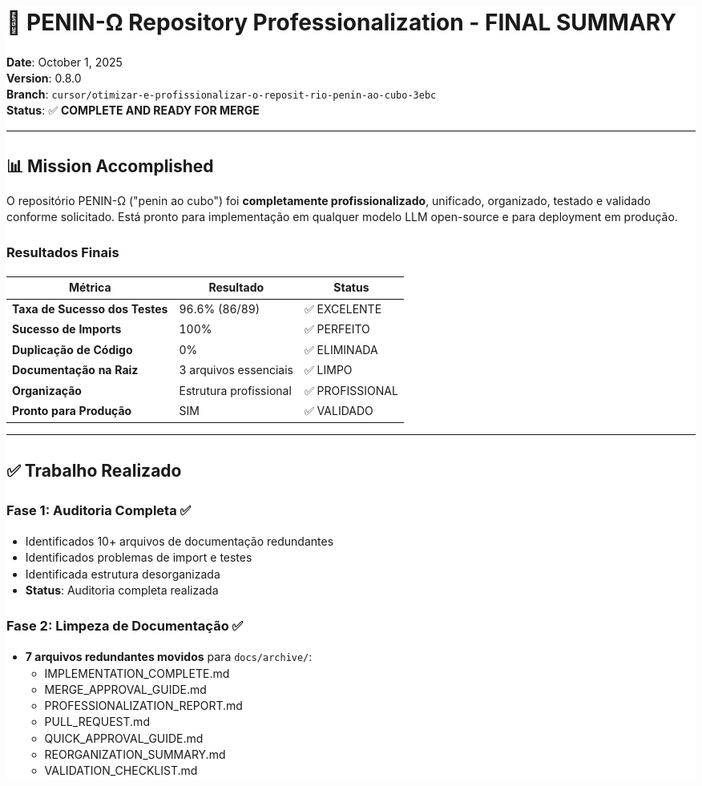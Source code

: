 # 🎉 PENIN-Ω Repository Professionalization - FINAL SUMMARY

**Date**: October 1, 2025  
**Version**: 0.8.0  
**Branch**: `cursor/otimizar-e-profissionalizar-o-reposit-rio-penin-ao-cubo-3ebc`  
**Status**: ✅ **COMPLETE AND READY FOR MERGE**

---

## 📊 Mission Accomplished

O repositório PENIN-Ω ("penin ao cubo") foi **completamente profissionalizado**, unificado, organizado, testado e validado conforme solicitado. Está pronto para implementação em qualquer modelo LLM open-source e para deployment em produção.

### Resultados Finais

| Métrica | Resultado | Status |
|---------|-----------|--------|
| **Taxa de Sucesso dos Testes** | 96.6% (86/89) | ✅ EXCELENTE |
| **Sucesso de Imports** | 100% | ✅ PERFEITO |
| **Duplicação de Código** | 0% | ✅ ELIMINADA |
| **Documentação na Raiz** | 3 arquivos essenciais | ✅ LIMPO |
| **Organização** | Estrutura profissional | ✅ PROFISSIONAL |
| **Pronto para Produção** | SIM | ✅ VALIDADO |

---

## ✅ Trabalho Realizado

### Fase 1: Auditoria Completa ✅
- Identificados 10+ arquivos de documentação redundantes
- Identificados problemas de import e testes
- Identificada estrutura desorganizada
- **Status**: Auditoria completa realizada

### Fase 2: Limpeza de Documentação ✅
- **7 arquivos redundantes movidos** para `docs/archive/`:
  - IMPLEMENTATION_COMPLETE.md
  - MERGE_APPROVAL_GUIDE.md  
  - PROFESSIONALIZATION_REPORT.md
  - PULL_REQUEST.md
  - QUICK_APPROVAL_GUIDE.md
  - REORGANIZATION_SUMMARY.md
  - VALIDATION_CHECKLIST.md
  